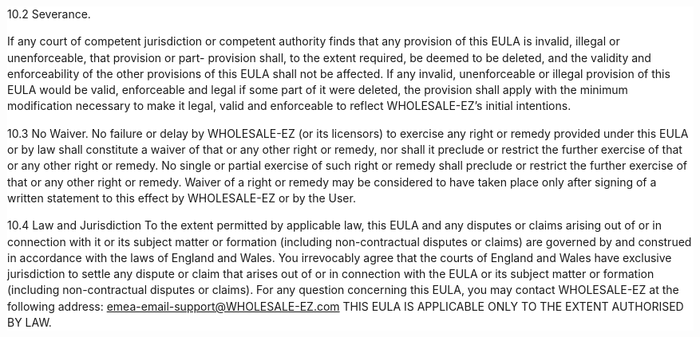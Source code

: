 10.2 Severance. 

If any court of competent jurisdiction or competent authority finds that any provision of this EULA is invalid, illegal or unenforceable, that provision or part-
provision shall, to the extent required, be deemed to be deleted, and the validity and enforceability of the other provisions of this EULA shall not be affected. If any invalid, unenforceable or illegal provision of this EULA would be valid, enforceable and legal if some part of it were deleted, the provision shall apply with the minimum modification necessary to make it legal, valid and enforceable to reflect WHOLESALE-EZ’s initial intentions.

10.3 No Waiver. No failure or delay by WHOLESALE-EZ (or its licensors) to exercise any right or remedy provided under this EULA or by law shall constitute a waiver of that or 
any other right or remedy, nor shall it preclude or restrict the further exercise of that or any other right or remedy. No single or partial exercise of such right or remedy shall preclude or restrict the further exercise of that or any other right or remedy. Waiver of a right or remedy may be considered to have taken place only after signing of a written statement to this effect by WHOLESALE-EZ or by the User.

10.4 Law and Jurisdiction To the extent permitted by applicable law, this EULA and any disputes or claims arising out of or in connection with it or its subject matter or 
formation (including non-contractual disputes or claims) are governed by and construed in accordance with the laws of England and Wales. You irrevocably agree that the courts of England and Wales have exclusive jurisdiction to settle any dispute or claim that arises out of or in connection with the EULA or its subject matter or formation (including non-contractual disputes or claims).
For any question concerning this EULA, you may contact WHOLESALE-EZ at the following address: emea-email-support@WHOLESALE-EZ.com
THIS EULA IS APPLICABLE ONLY TO THE EXTENT AUTHORISED BY LAW.
